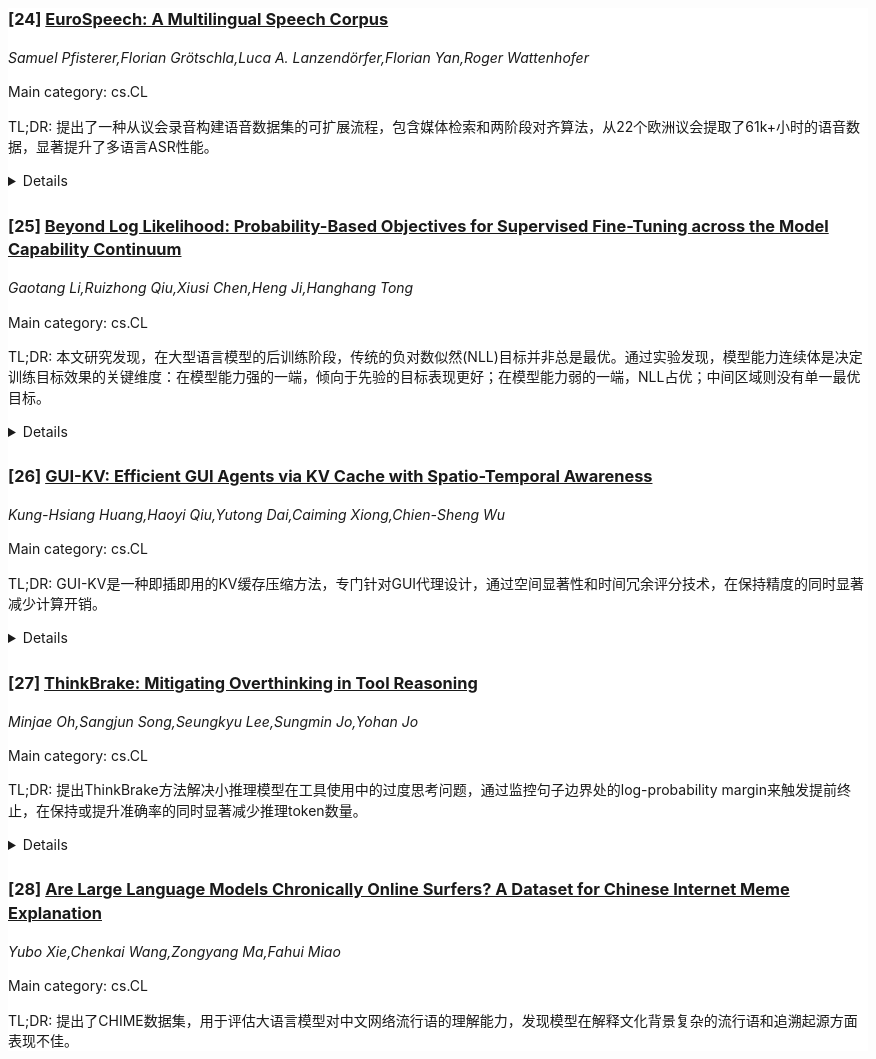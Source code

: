 ### [24] [EuroSpeech: A Multilingual Speech Corpus](https://arxiv.org/abs/2510.00514)
*Samuel Pfisterer,Florian Grötschla,Luca A. Lanzendörfer,Florian Yan,Roger Wattenhofer*

Main category: cs.CL

TL;DR: 提出了一种从议会录音构建语音数据集的可扩展流程，包含媒体检索和两阶段对齐算法，从22个欧洲议会提取了61k+小时的语音数据，显著提升了多语言ASR性能。


<details><summary>Details</summary></details>


### [25] [Beyond Log Likelihood: Probability-Based Objectives for Supervised Fine-Tuning across the Model Capability Continuum](https://arxiv.org/abs/2510.00526)
*Gaotang Li,Ruizhong Qiu,Xiusi Chen,Heng Ji,Hanghang Tong*

Main category: cs.CL

TL;DR: 本文研究发现，在大型语言模型的后训练阶段，传统的负对数似然(NLL)目标并非总是最优。通过实验发现，模型能力连续体是决定训练目标效果的关键维度：在模型能力强的一端，倾向于先验的目标表现更好；在模型能力弱的一端，NLL占优；中间区域则没有单一最优目标。


<details><summary>Details</summary></details>


### [26] [GUI-KV: Efficient GUI Agents via KV Cache with Spatio-Temporal Awareness](https://arxiv.org/abs/2510.00536)
*Kung-Hsiang Huang,Haoyi Qiu,Yutong Dai,Caiming Xiong,Chien-Sheng Wu*

Main category: cs.CL

TL;DR: GUI-KV是一种即插即用的KV缓存压缩方法，专门针对GUI代理设计，通过空间显著性和时间冗余评分技术，在保持精度的同时显著减少计算开销。


<details><summary>Details</summary></details>


### [27] [ThinkBrake: Mitigating Overthinking in Tool Reasoning](https://arxiv.org/abs/2510.00546)
*Minjae Oh,Sangjun Song,Seungkyu Lee,Sungmin Jo,Yohan Jo*

Main category: cs.CL

TL;DR: 提出ThinkBrake方法解决小推理模型在工具使用中的过度思考问题，通过监控句子边界处的log-probability margin来触发提前终止，在保持或提升准确率的同时显著减少推理token数量。


<details><summary>Details</summary></details>


### [28] [Are Large Language Models Chronically Online Surfers? A Dataset for Chinese Internet Meme Explanation](https://arxiv.org/abs/2510.00567)
*Yubo Xie,Chenkai Wang,Zongyang Ma,Fahui Miao*

Main category: cs.CL

TL;DR: 提出了CHIME数据集，用于评估大语言模型对中文网络流行语的理解能力，发现模型在解释文化背景复杂的流行语和追溯起源方面表现不佳。
